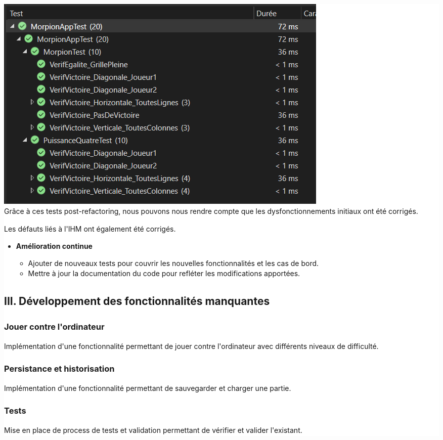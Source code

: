 ![tests_post_refactoring](images/tests_post_refactoring.png)  
Grâce à ces tests post-refactoring, nous pouvons nous rendre compte que les dysfonctionnements initiaux ont été corrigés.  

Les défauts liés à l'IHM ont également été corrigés.

*   **Amélioration continue**

    -   Ajouter de nouveaux tests pour couvrir les nouvelles fonctionnalités et les cas de bord.
    -   Mettre à jour la documentation du code pour refléter les modifications apportées.

## III. Développement des fonctionnalités manquantes

### Jouer contre l'ordinateur

Implémentation d'une fonctionnalité permettant de jouer contre l'ordinateur avec différents niveaux de difficulté.

### Persistance et historisation

Implémentation d'une fonctionnalité permettant de sauvegarder et charger une partie.

### Tests

Mise en place de process de tests et validation permettant de vérifier et valider l'existant.
